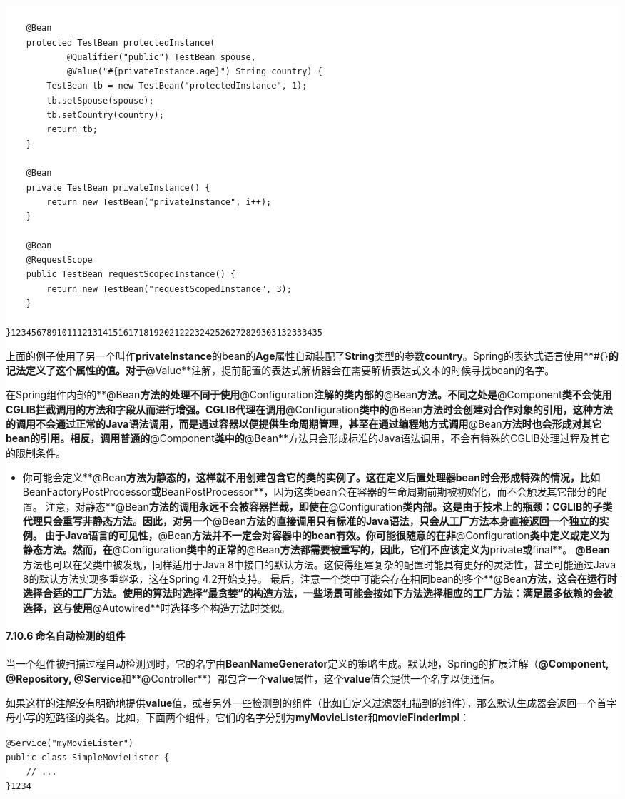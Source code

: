 ```

    @Bean
    protected TestBean protectedInstance(
            @Qualifier("public") TestBean spouse,
            @Value("#{privateInstance.age}") String country) {
        TestBean tb = new TestBean("protectedInstance", 1);
        tb.setSpouse(spouse);
        tb.setCountry(country);
        return tb;
    }

    @Bean
    private TestBean privateInstance() {
        return new TestBean("privateInstance", i++);
    }

    @Bean
    @RequestScope
    public TestBean requestScopedInstance() {
        return new TestBean("requestScopedInstance", 3);
    }

}1234567891011121314151617181920212223242526272829303132333435
```

上面的例子使用了另一个叫作**privateInstance**的bean的**Age**属性自动装配了**String**类型的参数**country**。Spring的表达式语言使用**#{}**的记法定义了这个属性的值。对于**@Value**注解，提前配置的表达式解析器会在需要解析表达式文本的时候寻找bean的名字。

在Spring组件内部的**@Bean**方法的处理不同于使用**@Configuration**注解的类内部的**@Bean**方法。不同之处是**@Component**类不会使用CGLIB拦截调用的方法和字段从而进行增强。CGLIB代理在调用**@Configuration**类中的**@Bean**方法时会创建对合作对象的引用，这种方法的调用不会通过正常的Java语法调用，而是通过容器以便提供生命周期管理，甚至在通过编程地方式调用**@Bean**方法时也会形成对其它bean的引用。相反，调用普通的**@Component**类中的**@Bean**方法只会形成标准的Java语法调用，不会有特殊的CGLIB处理过程及其它的限制条件。

- 你可能会定义**@Bean**方法为静态的，这样就不用创建包含它的类的实例了。这在定义后置处理器bean时会形成特殊的情况，比如**BeanFactoryPostProcessor**或**BeanPostProcessor**，因为这类bean会在容器的生命周期前期被初始化，而不会触发其它部分的配置。 
  注意，对静态**@Bean**方法的调用永远不会被容器拦截，即使在**@Configuration**类内部。这是由于技术上的瓶颈：CGLIB的子类代理只会重写非静态方法。因此，对另一个**@Bean**方法的直接调用只有标准的Java语法，只会从工厂方法本身直接返回一个独立的实例。 
  由于Java语言的可见性，**@Bean**方法并不一定会对容器中的bean有效。你可能很随意的在非**@Configuration**类中定义或定义为静态方法。然而，在**@Configuration**类中的正常的**@Bean**方法都需要被重写的，因此，它们不应该定义为**private**或**final**。 
  **@Bean**方法也可以在父类中被发现，同样适用于Java 8中接口的默认方法。这使得组建复杂的配置时能具有更好的灵活性，甚至可能通过Java 8的默认方法实现多重继承，这在Spring 4.2开始支持。 
  最后，注意一个类中可能会存在相同bean的多个**@Bean**方法，这会在运行时选择合适的工厂方法。使用的算法时选择“最贪婪”的构造方法，一些场景可能会按如下方法选择相应的工厂方法：满足最多依赖的会被选择，这与使用**@Autowired**时选择多个构造方法时类似。

#### 7.10.6 命名自动检测的组件

当一个组件被扫描过程自动检测到时，它的名字由**BeanNameGenerator**定义的策略生成。默认地，Spring的扩展注解（**@Component, @Repository, @Service**和**@Controller**）都包含一个**value**属性，这个**value**值会提供一个名字以便通信。

如果这样的注解没有明确地提供**value**值，或者另外一些检测到的组件（比如自定义过滤器扫描到的组件），那么默认生成器会返回一个首字母小写的短路径的类名。比如，下面两个组件，它们的名字分别为**myMovieLister**和**movieFinderImpl**：

```
@Service("myMovieLister")
public class SimpleMovieLister {
    // ...
}1234
```
